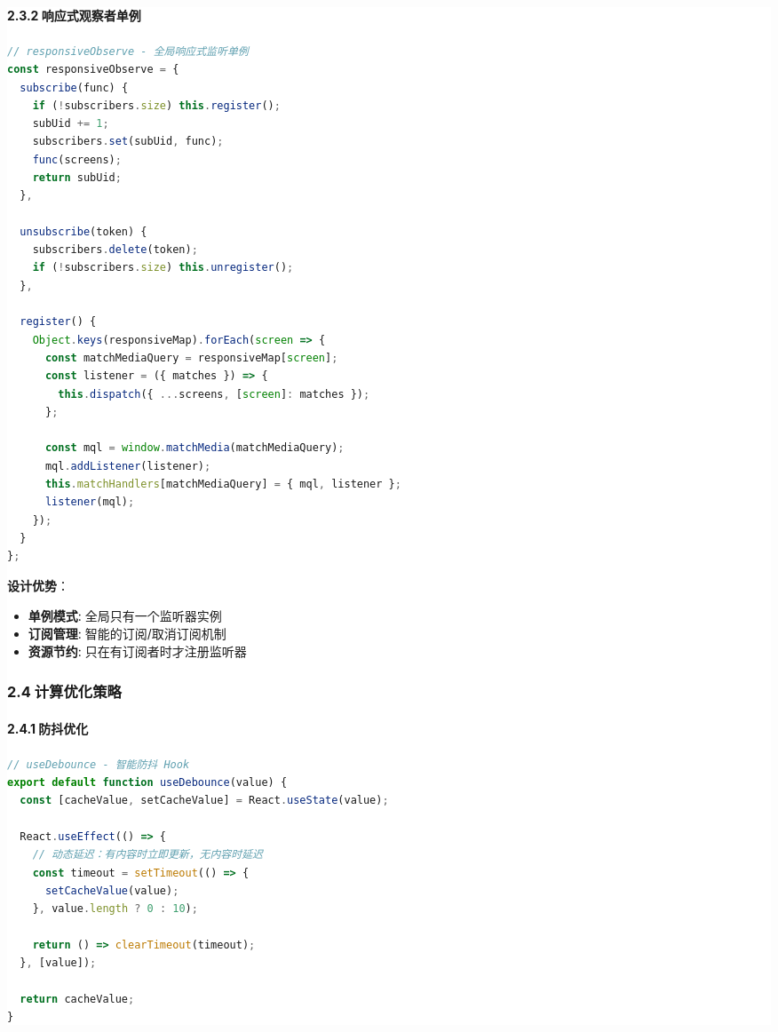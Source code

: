 #### **2.3.2 响应式观察者单例**

```javascript
// responsiveObserve - 全局响应式监听单例
const responsiveObserve = {
  subscribe(func) {
    if (!subscribers.size) this.register();
    subUid += 1;
    subscribers.set(subUid, func);
    func(screens);
    return subUid;
  },

  unsubscribe(token) {
    subscribers.delete(token);
    if (!subscribers.size) this.unregister();
  },

  register() {
    Object.keys(responsiveMap).forEach(screen => {
      const matchMediaQuery = responsiveMap[screen];
      const listener = ({ matches }) => {
        this.dispatch({ ...screens, [screen]: matches });
      };

      const mql = window.matchMedia(matchMediaQuery);
      mql.addListener(listener);
      this.matchHandlers[matchMediaQuery] = { mql, listener };
      listener(mql);
    });
  }
};
```

**设计优势**：
- **单例模式**: 全局只有一个监听器实例
- **订阅管理**: 智能的订阅/取消订阅机制
- **资源节约**: 只在有订阅者时才注册监听器

### 2.4 计算优化策略

#### **2.4.1 防抖优化**

```javascript
// useDebounce - 智能防抖 Hook
export default function useDebounce(value) {
  const [cacheValue, setCacheValue] = React.useState(value);

  React.useEffect(() => {
    // 动态延迟：有内容时立即更新，无内容时延迟
    const timeout = setTimeout(() => {
      setCacheValue(value);
    }, value.length ? 0 : 10);

    return () => clearTimeout(timeout);
  }, [value]);

  return cacheValue;
}
```
